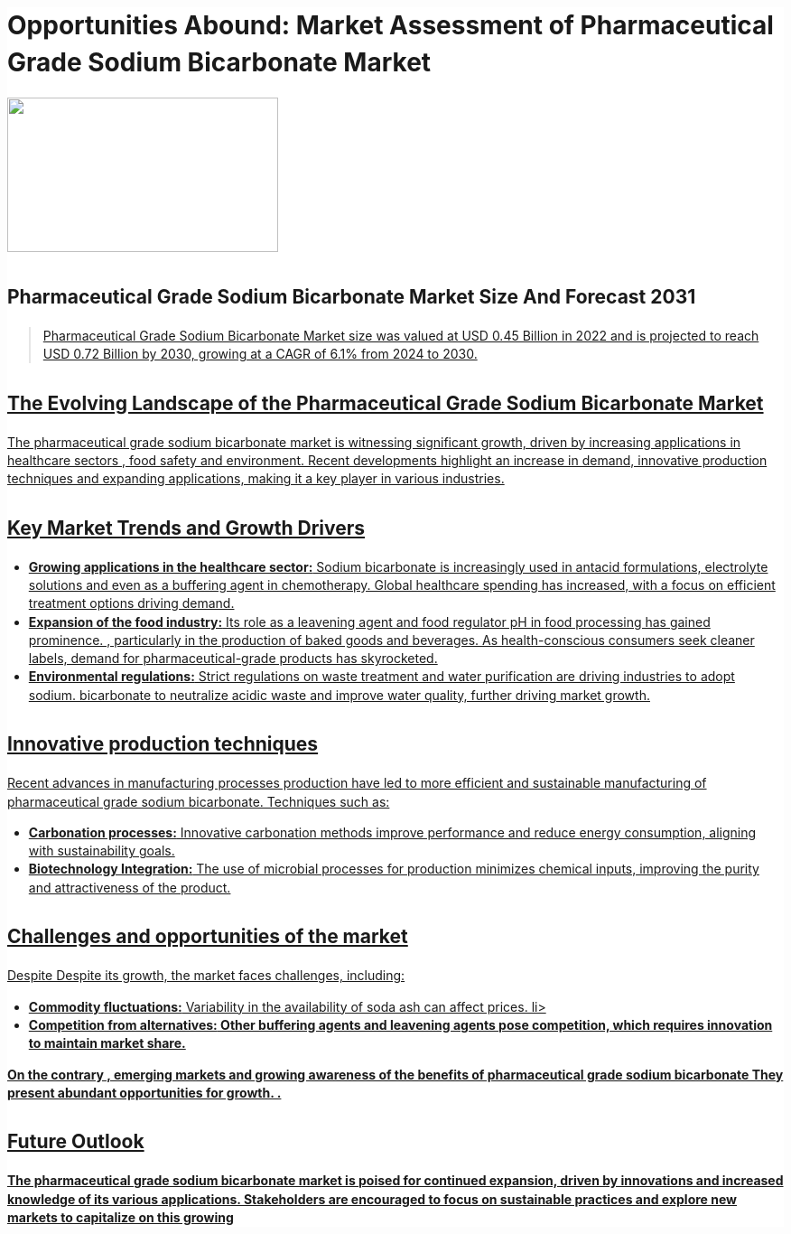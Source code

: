 <h1>Opportunities Abound: Market Assessment of Pharmaceutical Grade Sodium Bicarbonate Market</h1><img src="https://ffe5etoiles.com/wp-content/uploads/2025/01/MST7-300x171.png" alt="" width="300" height="171" class="aligncenter size-medium wp-image-105565" /><h2>Pharmaceutical Grade Sodium Bicarbonate Market Size And Forecast 2031</h2><blockquote><p><p><a href="https://www.verifiedmarketreports.com/download-sample/?rid=612408&utm_source=Github&utm_medium=378" target="_blank">Pharmaceutical Grade Sodium Bicarbonate Market size was valued at USD 0.45 Billion in 2022 and is projected to reach USD 0.72 Billion by 2030, growing at a CAGR of 6.1% from 2024 to 2030.</strong></span></p></p></blockquote><h2>The Evolving Landscape of the Pharmaceutical Grade Sodium Bicarbonate Market</h2><p>The pharmaceutical grade sodium bicarbonate market is witnessing significant growth, driven by increasing applications in healthcare sectors , food safety and environment. Recent developments highlight an increase in demand, innovative production techniques and expanding applications, making it a key player in various industries.</p><h2>Key Market Trends and Growth Drivers</h2> <ul><li><strong>Growing applications in the healthcare sector:</strong> Sodium bicarbonate is increasingly used in antacid formulations, electrolyte solutions and even as a buffering agent in chemotherapy. Global healthcare spending has increased, with a focus on efficient treatment options driving demand.</li><li><strong>Expansion of the food industry:</strong> Its role as a leavening agent and food regulator pH in food processing has gained prominence. , particularly in the production of baked goods and beverages. As health-conscious consumers seek cleaner labels, demand for pharmaceutical-grade products has skyrocketed.</li><li><strong>Environmental regulations:</strong> Strict regulations on waste treatment and water purification are driving industries to adopt sodium. bicarbonate to neutralize acidic waste and improve water quality, further driving market growth. </li></ul><h2>Innovative production techniques</h2><p>Recent advances in manufacturing processes production have led to more efficient and sustainable manufacturing of pharmaceutical grade sodium bicarbonate. Techniques such as:</p><ul><li><strong>Carbonation processes:</strong> Innovative carbonation methods improve performance and reduce energy consumption, aligning with sustainability goals.</li> <li><strong>Biotechnology Integration:</strong> The use of microbial processes for production minimizes chemical inputs, improving the purity and attractiveness of the product. </li></ul><h2>Challenges and opportunities of the market</h2><p>Despite Despite its growth, the market faces challenges, including:</p><ul><li><strong>Commodity fluctuations:</strong> Variability in the availability of soda ash can affect prices.</strong> li><li><strong>Competition from alternatives:</ strong> Other buffering agents and leavening agents pose competition, which requires innovation to maintain market share. </li></ul><p>On the contrary , emerging markets and growing awareness of the benefits of pharmaceutical grade sodium bicarbonate They present abundant opportunities for growth. .</p><h2>Future Outlook</h2><p>The pharmaceutical grade sodium bicarbonate market is poised for continued expansion, driven by innovations and increased knowledge of its various applications. Stakeholders are encouraged to focus on sustainable practices and explore new markets to capitalize on this growing